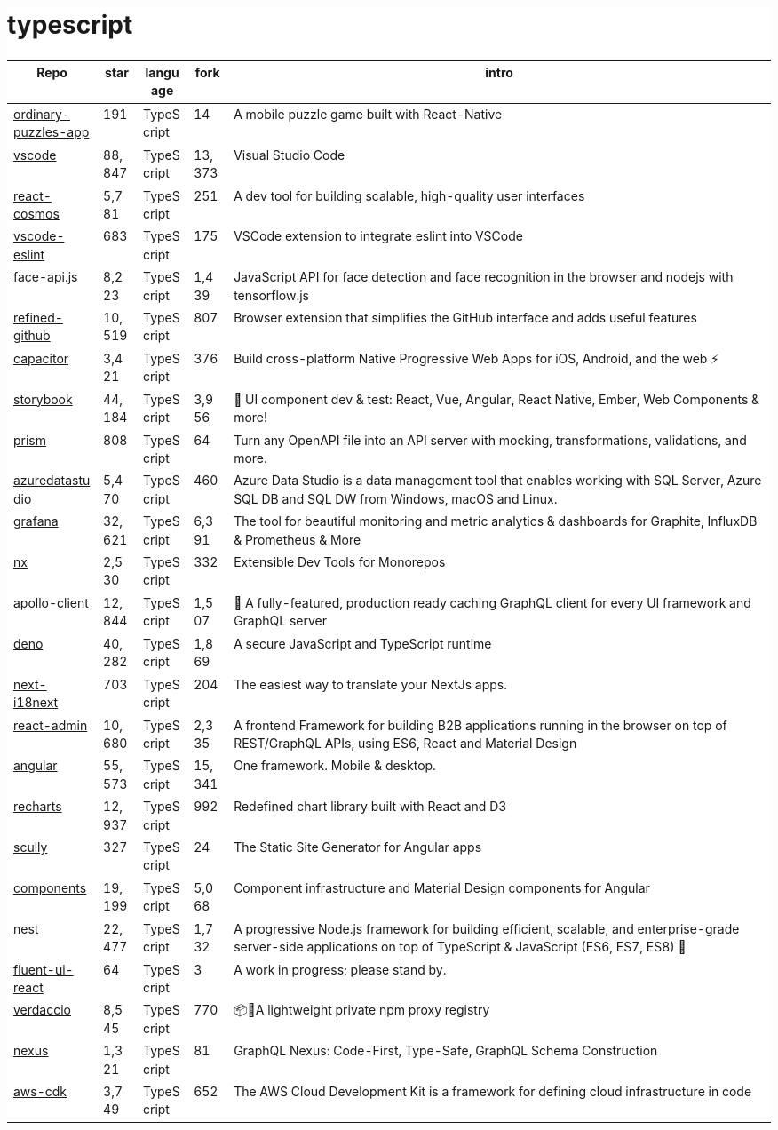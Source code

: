 
# typescript

Repo|star|language|fork|intro
-|-|-|-|-
[ordinary-puzzles-app](https://github.com/mmazzarolo/ordinary-puzzles-app)|191|TypeScript|14|A mobile puzzle game built with React-Native
[vscode](https://github.com/microsoft/vscode)|88,847|TypeScript|13,373|Visual Studio Code
[react-cosmos](https://github.com/react-cosmos/react-cosmos)|5,781|TypeScript|251|A dev tool for building scalable, high-quality user interfaces
[vscode-eslint](https://github.com/microsoft/vscode-eslint)|683|TypeScript|175|VSCode extension to integrate eslint into VSCode
[face-api.js](https://github.com/justadudewhohacks/face-api.js)|8,223|TypeScript|1,439|JavaScript API for face detection and face recognition in the browser and nodejs with tensorflow.js
[refined-github](https://github.com/sindresorhus/refined-github)|10,519|TypeScript|807|Browser extension that simplifies the GitHub interface and adds useful features
[capacitor](https://github.com/ionic-team/capacitor)|3,421|TypeScript|376|Build cross-platform Native Progressive Web Apps for iOS, Android, and the web ⚡️
[storybook](https://github.com/storybookjs/storybook)|44,184|TypeScript|3,956|📓 UI component dev & test: React, Vue, Angular, React Native, Ember, Web Components & more!
[prism](https://github.com/stoplightio/prism)|808|TypeScript|64|Turn any OpenAPI file into an API server with mocking, transformations, validations, and more.
[azuredatastudio](https://github.com/microsoft/azuredatastudio)|5,470|TypeScript|460|Azure Data Studio is a data management tool that enables working with SQL Server, Azure SQL DB and SQL DW from Windows, macOS and Linux.
[grafana](https://github.com/grafana/grafana)|32,621|TypeScript|6,391|The tool for beautiful monitoring and metric analytics & dashboards for Graphite, InfluxDB & Prometheus & More
[nx](https://github.com/nrwl/nx)|2,530|TypeScript|332|Extensible Dev Tools for Monorepos
[apollo-client](https://github.com/apollographql/apollo-client)|12,844|TypeScript|1,507|🚀 A fully-featured, production ready caching GraphQL client for every UI framework and GraphQL server
[deno](https://github.com/denoland/deno)|40,282|TypeScript|1,869|A secure JavaScript and TypeScript runtime
[next-i18next](https://github.com/isaachinman/next-i18next)|703|TypeScript|204|The easiest way to translate your NextJs apps.
[react-admin](https://github.com/marmelab/react-admin)|10,680|TypeScript|2,335|A frontend Framework for building B2B applications running in the browser on top of REST/GraphQL APIs, using ES6, React and Material Design
[angular](https://github.com/angular/angular)|55,573|TypeScript|15,341|One framework. Mobile & desktop.
[recharts](https://github.com/recharts/recharts)|12,937|TypeScript|992|Redefined chart library built with React and D3
[scully](https://github.com/scullyio/scully)|327|TypeScript|24|The Static Site Generator for Angular apps
[components](https://github.com/angular/components)|19,199|TypeScript|5,068|Component infrastructure and Material Design components for Angular
[nest](https://github.com/nestjs/nest)|22,477|TypeScript|1,732|A progressive Node.js framework for building efficient, scalable, and enterprise-grade server-side applications on top of TypeScript & JavaScript (ES6, ES7, ES8) 🚀
[fluent-ui-react](https://github.com/microsoft/fluent-ui-react)|64|TypeScript|3|A work in progress; please stand by.
[verdaccio](https://github.com/verdaccio/verdaccio)|8,545|TypeScript|770|📦🔐A lightweight private npm proxy registry
[nexus](https://github.com/prisma-labs/nexus)|1,321|TypeScript|81|GraphQL Nexus: Code-First, Type-Safe, GraphQL Schema Construction
[aws-cdk](https://github.com/aws/aws-cdk)|3,749|TypeScript|652|The AWS Cloud Development Kit is a framework for defining cloud infrastructure in code
